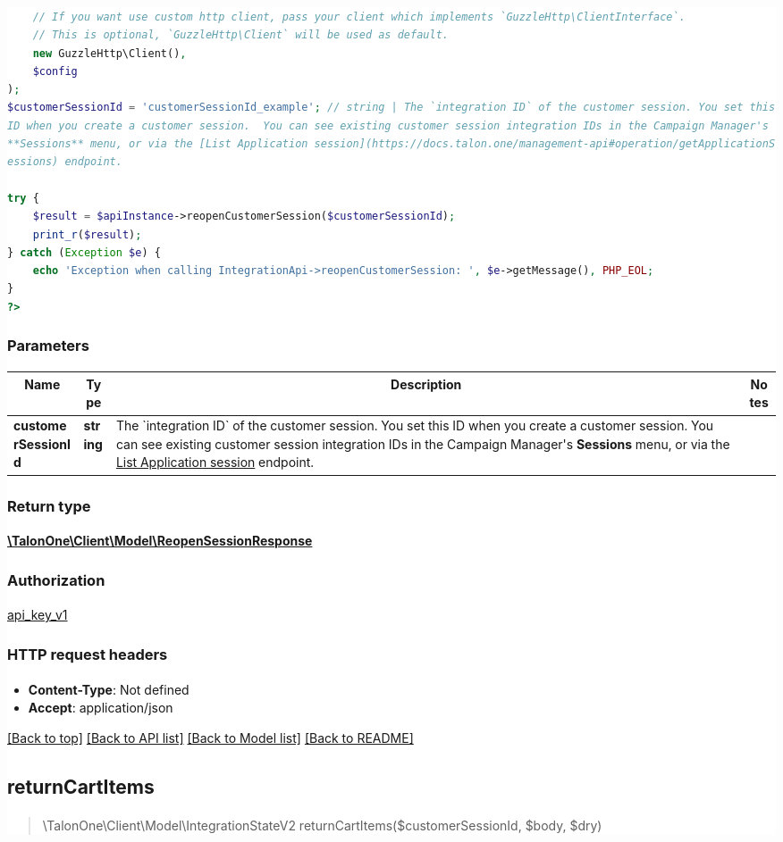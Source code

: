 ```php
    // If you want use custom http client, pass your client which implements `GuzzleHttp\ClientInterface`.
    // This is optional, `GuzzleHttp\Client` will be used as default.
    new GuzzleHttp\Client(),
    $config
);
$customerSessionId = 'customerSessionId_example'; // string | The `integration ID` of the customer session. You set this ID when you create a customer session.  You can see existing customer session integration IDs in the Campaign Manager's **Sessions** menu, or via the [List Application session](https://docs.talon.one/management-api#operation/getApplicationSessions) endpoint.

try {
    $result = $apiInstance->reopenCustomerSession($customerSessionId);
    print_r($result);
} catch (Exception $e) {
    echo 'Exception when calling IntegrationApi->reopenCustomerSession: ', $e->getMessage(), PHP_EOL;
}
?>
```

### Parameters


Name | Type | Description  | Notes
------------- | ------------- | ------------- | -------------
 **customerSessionId** | **string**| The &#x60;integration ID&#x60; of the customer session. You set this ID when you create a customer session.  You can see existing customer session integration IDs in the Campaign Manager&#39;s **Sessions** menu, or via the [List Application session](https://docs.talon.one/management-api#operation/getApplicationSessions) endpoint. |

### Return type

[**\TalonOne\Client\Model\ReopenSessionResponse**](../Model/ReopenSessionResponse.md)

### Authorization

[api_key_v1](../../README.md#api_key_v1)

### HTTP request headers

- **Content-Type**: Not defined
- **Accept**: application/json

[[Back to top]](#) [[Back to API list]](../../README.md#documentation-for-api-endpoints)
[[Back to Model list]](../../README.md#documentation-for-models)
[[Back to README]](../../README.md)


## returnCartItems

> \TalonOne\Client\Model\IntegrationStateV2 returnCartItems($customerSessionId, $body, $dry)
